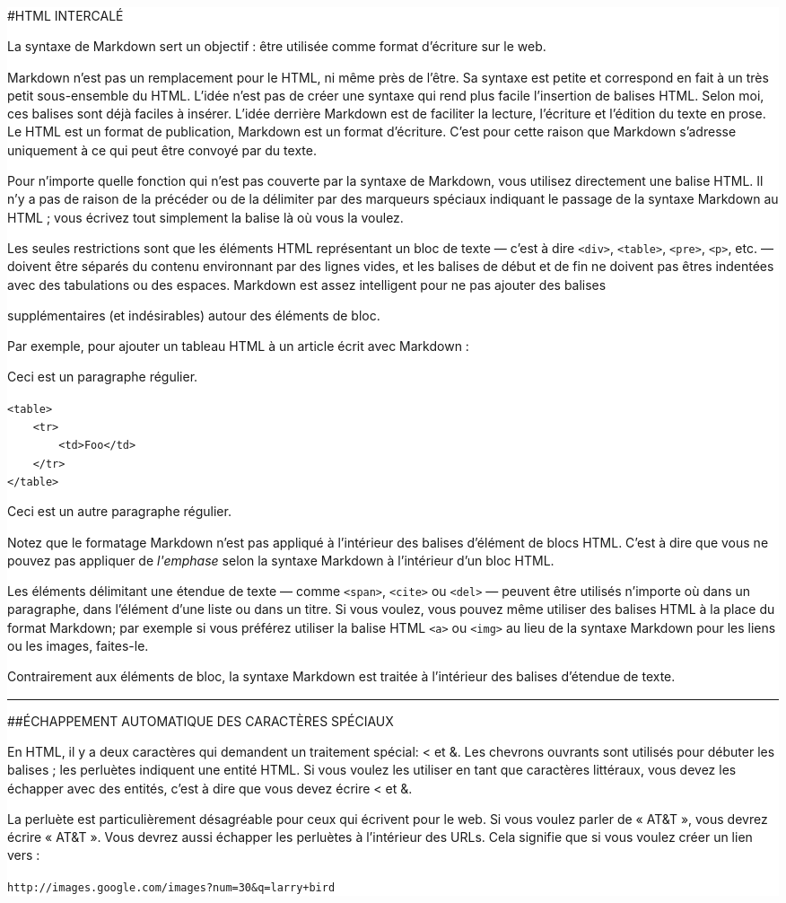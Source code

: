 #HTML INTERCALÉ

La syntaxe de Markdown sert un objectif : être utilisée comme format d’écriture sur le web.

Markdown n’est pas un remplacement pour le HTML, ni même près de l’être. Sa syntaxe est petite et correspond en fait à un très petit sous-ensemble du HTML. L’idée n’est pas de créer une syntaxe qui rend plus facile l’insertion de balises HTML. Selon moi, ces balises sont déjà faciles à insérer. L’idée derrière Markdown est de faciliter la lecture, l’écriture et l’édition du texte en prose. Le HTML est un format de publication, Markdown est un format d’écriture. C’est pour cette raison que Markdown s’adresse uniquement à ce qui peut être convoyé par du texte.

Pour n’importe quelle fonction qui n’est pas couverte par la syntaxe de Markdown, vous utilisez directement une balise HTML. Il n’y a pas de raison de la précéder ou de la délimiter par des marqueurs spéciaux indiquant le passage de la syntaxe Markdown au HTML ; vous écrivez tout simplement la balise là où vous la voulez.

Les seules restrictions sont que les éléments HTML représentant un bloc de texte — c’est à dire `<div>`, `<table>`, `<pre>`, `<p>`, etc. — doivent être séparés du contenu environnant par des lignes vides, et les balises de début et de fin ne doivent pas êtres indentées avec des tabulations ou des espaces. Markdown est assez intelligent pour ne pas ajouter des balises <p> supplémentaires (et indésirables) autour des éléments de bloc.

Par exemple, pour ajouter un tableau HTML à un article écrit avec Markdown :

Ceci est un paragraphe régulier.

    <table>
        <tr>
            <td>Foo</td>
        </tr>
    </table>

Ceci est un autre paragraphe régulier.
    
Notez que le formatage Markdown n’est pas appliqué à l’intérieur des balises d’élément de blocs HTML. C’est à dire que vous ne pouvez pas appliquer de *l'emphase* selon la syntaxe Markdown à l’intérieur d’un bloc HTML.

Les éléments délimitant une étendue de texte — comme `<span>`, `<cite>` ou `<del>` — peuvent être utilisés n’importe où dans un paragraphe, dans l’élément d’une liste ou dans un titre. Si vous voulez, vous pouvez même utiliser des balises HTML à la place du format Markdown; par exemple si vous préférez utiliser la balise HTML `<a>` ou `<img>` au lieu de la syntaxe Markdown pour les liens ou les images, faites-le.

Contrairement aux éléments de bloc, la syntaxe Markdown est traitée à l’intérieur des balises d’étendue de texte.


-------------------------------

##ÉCHAPPEMENT AUTOMATIQUE DES CARACTÈRES SPÉCIAUX

En HTML, il y a deux caractères qui demandent un traitement spécial: < et &. Les chevrons ouvrants sont utilisés pour débuter les balises ; les perluètes indiquent une entité HTML. Si vous voulez les utiliser en tant que caractères littéraux, vous devez les échapper avec des entités, c’est à dire que vous devez écrire &lt; et &amp;.

La perluète est particulièrement désagréable pour ceux qui écrivent pour le web. Si vous voulez parler de « AT&T », vous devrez écrire « AT&amp;T ». Vous devrez aussi échapper les perluètes à l’intérieur des URLs. Cela signifie que si vous voulez créer un lien vers :

    http://images.google.com/images?num=30&q=larry+bird
    